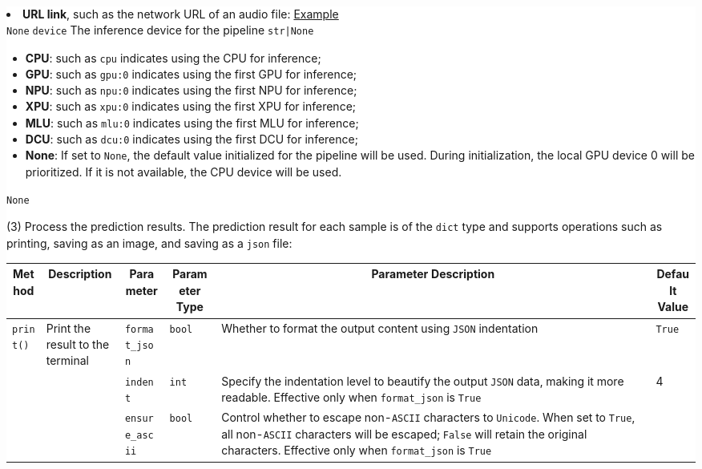   <li><b>URL link</b>, such as the network URL of an audio file: <a href="https://paddlespeech.bj.bcebos.com/PaddleAudio/zh.wav">Example</a></li>
</ul>
</td>
<td><code>None</code></td>
</tr>
<tr>
<td><code>device</code></td>
<td>The inference device for the pipeline</td>
<td><code>str|None</code></td>
<td>
<ul>
  <li><b>CPU</b>: such as <code>cpu</code> indicates using the CPU for inference;</li>
  <li><b>GPU</b>: such as <code>gpu:0</code> indicates using the first GPU for inference;</li>
  <li><b>NPU</b>: such as <code>npu:0</code> indicates using the first NPU for inference;</li>
  <li><b>XPU</b>: such as <code>xpu:0</code> indicates using the first XPU for inference;</li>
  <li><b>MLU</b>: such as <code>mlu:0</code> indicates using the first MLU for inference;</li>
  <li><b>DCU</b>: such as <code>dcu:0</code> indicates using the first DCU for inference;</li>
  <li><b>None</b>: If set to <code>None</code>, the default value initialized for the pipeline will be used. During initialization, the local GPU device 0 will be prioritized. If it is not available, the CPU device will be used.</li>
</ul>
</td>
<td><code>None</code></td>
</tr>
</tbody>
</table>

(3) Process the prediction results. The prediction result for each sample is of the `dict` type and supports operations such as printing, saving as an image, and saving as a `json` file:

<table>
<thead>
<tr>
<th>Method</th>
<th>Description</th>
<th>Parameter</th>
<th>Parameter Type</th>
<th>Parameter Description</th>
<th>Default Value</th>
</tr>
</thead>
<tr>
<td rowspan = "3"><code>print()</code></td>
<td rowspan = "3">Print the result to the terminal</td>
<td><code>format_json</code></td>
<td><code>bool</code></td>
<td>Whether to format the output content using <code>JSON</code> indentation</td>
<td><code>True</code></td>
</tr>
<tr>
<td><code>indent</code></td>
<td><code>int</code></td>
<td>Specify the indentation level to beautify the output <code>JSON</code> data, making it more readable. Effective only when <code>format_json</code> is <code>True</code></td>
<td>4</td>
</tr>
<tr>
<td><code>ensure_ascii</code></td>
<td><code>bool</code></td>
<td>Control whether to escape non-<code>ASCII</code> characters to <code>Unicode</code>. When set to <code>True</code>, all non-<code>ASCII</code> characters will be escaped; <code>False</code> will retain the original characters. Effective only when <code>format_json</code> is <code>True</code></td>